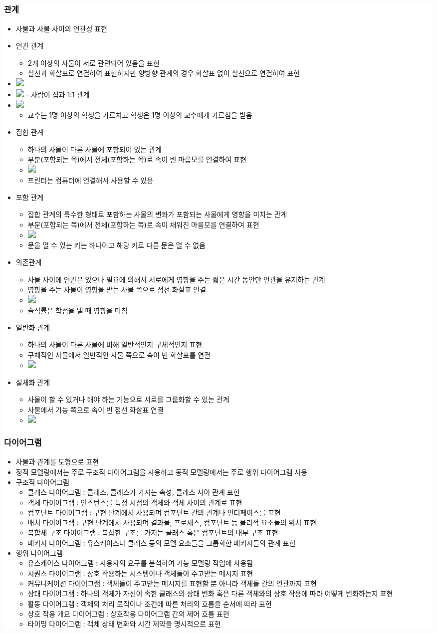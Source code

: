 ### 관계

- 사물과 사물 사이의 연관성 표현
- 연관 관계
  - 2개 이상의 사물이 서로 관련되어 있음을 표현
  - 실선과 화살표로 연결하여 표현하지만 양방향 관계의 경우 화살표 없이 실선으로 연결하여 표현
- <img src="https://blog.kakaocdn.net/dn/biIcB9/btqDeUu0YpT/sv8YSAlu0rNOXS6mBlU1Yk/img.png">
- <img src="https://blog.kakaocdn.net/dn/dGoy1e/btqDc5xAcIo/RQEcBDk6Ntwop2yhQK88mK/img.png">
  - 사람이 집과 1:1 관계
- <img src="https://blog.kakaocdn.net/dn/bmLrp8/btqDgxTq9BK/vjKDLDhb6aTOViKqNCfYE0/img.png">

  - 교수는 1명 이상의 학생을 가르치고 학생은 1명 이상의 교수에게 가르침을 받음

- 집합 관계

  - 하나의 사물이 다른 사물에 포함되어 있는 관계
  - 부분(포함되는 쪽)에서 전체(포함하는 쪽)로 속이 빈 마름모를 연결하여 표현
  - <img src="https://blog.kakaocdn.net/dn/LI7uG/btqDceBDPI8/HEdI36pkHNjcTRd3czc1t0/img.png">
  - 프린터는 컴퓨터에 연결해서 사용할 수 있음

- 포함 관계
  - 집합 관계의 특수한 형태로 포함하는 사물의 변화가 포함되는 사물에게 영향을 미치는 관계
  - 부분(포함되는 쪽)에서 전체(포함하는 쪽)로 속이 채워진 마름모를 연결하여 표현
  - <img src="https://blog.kakaocdn.net/dn/dV4kN3/btqDeJHjVQV/uxwfl6lwev7MDkoImHACPk/img.png">
  - 문을 열 수 있는 키는 하나이고 해당 키로 다른 문은 열 수 없음
- 의존관계

  - 사물 사이에 연관은 있으나 필요에 의해서 서로에게 영향을 주는 짧은 시간 동안만 연관을 유지하는 관계
  - 영향을 주는 사물이 영향을 받는 사물 쪽으로 점선 화살표 연결
  - <img src="https://blog.kakaocdn.net/dn/VV7Xa/btqDfAJSBEk/WydHkqKsqiBgc7MiuKW15K/img.png">
  - 출석률은 학점을 낼 때 영향을 미침

- 일반화 관계

  - 하나의 사물이 다른 사물에 비해 일반적인지 구체적인지 표현
  - 구체적인 사물에서 일반적인 사물 쪽으로 속이 빈 화살표를 연결
  - <img src="https://blog.kakaocdn.net/dn/biu12l/btqDce9vJxh/iP25uipIfZKPb9QRgtalQK/img.png">

- 실체화 관계
  - 사물이 할 수 있거나 해야 하는 기능으로 서로를 그룹화할 수 있는 관계
  - 사물에서 기능 쪽으로 속이 빈 점선 화살표 연결
  - <img src="https://blog.kakaocdn.net/dn/R2DJq/btqDeKe5qYk/h2vad3s4AKVjowt2Vu7Zl0/img.png">

### 다이어그램

- 사물과 관계를 도형으로 표현
- 정적 모델링에서는 주로 구조적 다이어그램을 사용하고 동적 모델링에서는 주로 행위 다이어그램 사용
- 구조적 다이어그램
  - 클래스 다이어그램 : 클래스, 클래스가 가지는 속성, 클래스 사이 관계 표현
  - 객체 다이어그램 : 인스턴스를 특정 시점의 객체와 객체 사이의 관계로 표현
  - 컴포넌트 다이어그램 : 구현 단계에서 사용되며 컴포넌트 간의 관계나 인터페이스를 표현
  - 배치 다이어그램 : 구현 단계에서 사용되며 결과물, 프로세스, 컴포넌트 등 물리적 요소들의 위치 표현
  - 복합체 구조 다이어그램 : 복잡한 구조를 가지는 클래스 혹은 컴포넌트의 내부 구조 표현
  - 패키지 다이어그램 : 유스케이스나 클래스 등의 모델 요소들을 그룹화한 패키지들의 관계 표현
- 행위 다이어그램
  - 유스케이스 다이어그램 : 사용자의 요구를 분석하여 기능 모델링 작업에 사용됨
  - 시퀀스 다이어그램 : 상호 작용하는 시스템이나 객체들이 주고받는 메시지 표현
  - 커뮤니케이션 다이어그램 : 객체들이 주고받는 메시지를 표현할 뿐 아니라 객체들 간의 연관까지 표현
  - 상태 다이어그램 : 하나의 객체가 자신이 속한 클래스의 상태 변화 혹은 다른 객체와의 상호 작용에 따라 어떻게 변화하는지 표현
  - 활동 다이어그램 : 객체의 처리 로직이나 조건에 따른 처리의 흐름을 순서에 따라 표현
  - 상호 작용 개요 다이어그램 : 상호작용 다이어그램 간의 제어 흐름 표현
  - 타이밍 다이어그램 : 객체 상태 변화와 시간 제약을 명시적으로 표현
